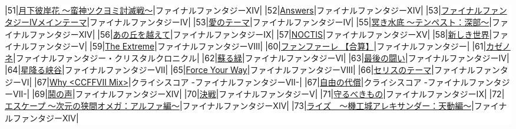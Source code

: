 |51|[月下彼岸花 〜蛮神ツクヨミ討滅戦〜](https://www.youtube.com/results?search_query=%E6%9C%88%E4%B8%8B%E5%BD%BC%E5%B2%B8%E8%8A%B1+%E3%80%9C%E8%9B%AE%E7%A5%9E%E3%83%84%E3%82%AF%E3%83%A8%E3%83%9F%E8%A8%8E%E6%BB%85%E6%88%A6%E3%80%9C+%E3%83%95%E3%82%A1%E3%82%A4%E3%83%8A%E3%83%AB%E3%83%95%E3%82%A1%E3%83%B3%E3%82%BF%E3%82%B8%E3%83%BCXIV)|ファイナルファンタジーXIV|
|52|[Answers](https://www.youtube.com/results?search_query=Answers+%E3%83%95%E3%82%A1%E3%82%A4%E3%83%8A%E3%83%AB%E3%83%95%E3%82%A1%E3%83%B3%E3%82%BF%E3%82%B8%E3%83%BCXIV)|ファイナルファンタジーXIV|
|53|[ファイナルファンタジーIVメインテーマ](https://www.youtube.com/results?search_query=%E3%83%95%E3%82%A1%E3%82%A4%E3%83%8A%E3%83%AB%E3%83%95%E3%82%A1%E3%83%B3%E3%82%BF%E3%82%B8%E3%83%BCIV%E3%83%A1%E3%82%A4%E3%83%B3%E3%83%86%E3%83%BC%E3%83%9E+%E3%83%95%E3%82%A1%E3%82%A4%E3%83%8A%E3%83%AB%E3%83%95%E3%82%A1%E3%83%B3%E3%82%BF%E3%82%B8%E3%83%BCIV)|ファイナルファンタジーIV|
|53|[愛のテーマ](https://www.youtube.com/results?search_query=%E6%84%9B%E3%81%AE%E3%83%86%E3%83%BC%E3%83%9E+%E3%83%95%E3%82%A1%E3%82%A4%E3%83%8A%E3%83%AB%E3%83%95%E3%82%A1%E3%83%B3%E3%82%BF%E3%82%B8%E3%83%BCIV)|ファイナルファンタジーIV|
|55|[冥き水底 〜テンペスト：深部〜](https://www.youtube.com/results?search_query=%E5%86%A5%E3%81%8D%E6%B0%B4%E5%BA%95+%E3%80%9C%E3%83%86%E3%83%B3%E3%83%9A%E3%82%B9%E3%83%88%EF%BC%9A%E6%B7%B1%E9%83%A8%E3%80%9C+%E3%83%95%E3%82%A1%E3%82%A4%E3%83%8A%E3%83%AB%E3%83%95%E3%82%A1%E3%83%B3%E3%82%BF%E3%82%B8%E3%83%BCXIV)|ファイナルファンタジーXIV|
|56|[あの丘を越えて](https://www.youtube.com/results?search_query=%E3%81%82%E3%81%AE%E4%B8%98%E3%82%92%E8%B6%8A%E3%81%88%E3%81%A6+%E3%83%95%E3%82%A1%E3%82%A4%E3%83%8A%E3%83%AB%E3%83%95%E3%82%A1%E3%83%B3%E3%82%BF%E3%82%B8%E3%83%BCIX)|ファイナルファンタジーIX|
|57|[NOCTIS](https://www.youtube.com/results?search_query=NOCTIS+%E3%83%95%E3%82%A1%E3%82%A4%E3%83%8A%E3%83%AB%E3%83%95%E3%82%A1%E3%83%B3%E3%82%BF%E3%82%B8%E3%83%BCXV)|ファイナルファンタジーXV|
|58|[新しき世界](https://www.youtube.com/results?search_query=%E6%96%B0%E3%81%97%E3%81%8D%E4%B8%96%E7%95%8C+%E3%83%95%E3%82%A1%E3%82%A4%E3%83%8A%E3%83%AB%E3%83%95%E3%82%A1%E3%83%B3%E3%82%BF%E3%82%B8%E3%83%BCV)|ファイナルファンタジーV|
|59|[The Extreme](https://www.youtube.com/results?search_query=The+Extreme+%E3%83%95%E3%82%A1%E3%82%A4%E3%83%8A%E3%83%AB%E3%83%95%E3%82%A1%E3%83%B3%E3%82%BF%E3%82%B8%E3%83%BCVIII)|ファイナルファンタジーVIII|
|60|[ファンファーレ 【合算】](https://www.youtube.com/results?search_query=%E3%83%95%E3%82%A1%E3%83%B3%E3%83%95%E3%82%A1%E3%83%BC%E3%83%AC+%E3%80%90%E5%90%88%E7%AE%97%E3%80%91+%E3%83%95%E3%82%A1%E3%82%A4%E3%83%8A%E3%83%AB%E3%83%95%E3%82%A1%E3%83%B3%E3%82%BF%E3%82%B8%E3%83%BC)|ファイナルファンタジー|
|61|[カゼノネ](https://www.youtube.com/results?search_query=%E3%82%AB%E3%82%BC%E3%83%8E%E3%83%8D+%E3%83%95%E3%82%A1%E3%82%A4%E3%83%8A%E3%83%AB%E3%83%95%E3%82%A1%E3%83%B3%E3%82%BF%E3%82%B8%E3%83%BC%E3%83%BB%E3%82%AF%E3%83%AA%E3%82%B9%E3%82%BF%E3%83%AB%E3%82%AF%E3%83%AD%E3%83%8B%E3%82%AF%E3%83%AB)|ファイナルファンタジー・クリスタルクロニクル|
|62|[蘇る緑](https://www.youtube.com/results?search_query=%E8%98%87%E3%82%8B%E7%B7%91+%E3%83%95%E3%82%A1%E3%82%A4%E3%83%8A%E3%83%AB%E3%83%95%E3%82%A1%E3%83%B3%E3%82%BF%E3%82%B8%E3%83%BCVI)|ファイナルファンタジーVI|
|63|[最後の闘い](https://www.youtube.com/results?search_query=%E6%9C%80%E5%BE%8C%E3%81%AE%E9%97%98%E3%81%84+%E3%83%95%E3%82%A1%E3%82%A4%E3%83%8A%E3%83%AB%E3%83%95%E3%82%A1%E3%83%B3%E3%82%BF%E3%82%B8%E3%83%BCIV)|ファイナルファンタジーIV|
|64|[星降る峡谷](https://www.youtube.com/results?search_query=%E6%98%9F%E9%99%8D%E3%82%8B%E5%B3%A1%E8%B0%B7+%E3%83%95%E3%82%A1%E3%82%A4%E3%83%8A%E3%83%AB%E3%83%95%E3%82%A1%E3%83%B3%E3%82%BF%E3%82%B8%E3%83%BCVII)|ファイナルファンタジーVII|
|65|[Force Your Way](https://www.youtube.com/results?search_query=Force+Your+Way+%E3%83%95%E3%82%A1%E3%82%A4%E3%83%8A%E3%83%AB%E3%83%95%E3%82%A1%E3%83%B3%E3%82%BF%E3%82%B8%E3%83%BCVIII)|ファイナルファンタジーVIII|
|66|[セリスのテーマ](https://www.youtube.com/results?search_query=%E3%82%BB%E3%83%AA%E3%82%B9%E3%81%AE%E3%83%86%E3%83%BC%E3%83%9E+%E3%83%95%E3%82%A1%E3%82%A4%E3%83%8A%E3%83%AB%E3%83%95%E3%82%A1%E3%83%B3%E3%82%BF%E3%82%B8%E3%83%BCVI)|ファイナルファンタジーVI|
|67|[Why &lt;CCFFVII Mix&gt;](https://www.youtube.com/results?search_query=Why+%26lt%3BCCFFVII+Mix%26gt%3B+%E3%82%AF%E3%83%A9%E3%82%A4%E3%82%B7%E3%82%B9%E3%82%B3%E3%82%A2+-%E3%83%95%E3%82%A1%E3%82%A4%E3%83%8A%E3%83%AB%E3%83%95%E3%82%A1%E3%83%B3%E3%82%BF%E3%82%B8%E3%83%BCVII-)|クライシスコア -ファイナルファンタジーVII-|
|67|[自由の代償](https://www.youtube.com/results?search_query=%E8%87%AA%E7%94%B1%E3%81%AE%E4%BB%A3%E5%84%9F+%E3%82%AF%E3%83%A9%E3%82%A4%E3%82%B7%E3%82%B9%E3%82%B3%E3%82%A2+-%E3%83%95%E3%82%A1%E3%82%A4%E3%83%8A%E3%83%AB%E3%83%95%E3%82%A1%E3%83%B3%E3%82%BF%E3%82%B8%E3%83%BCVII-)|クライシスコア -ファイナルファンタジーVII-|
|69|[鬨の声](https://www.youtube.com/results?search_query=%E9%AC%A8%E3%81%AE%E5%A3%B0+%E3%83%95%E3%82%A1%E3%82%A4%E3%83%8A%E3%83%AB%E3%83%95%E3%82%A1%E3%83%B3%E3%82%BF%E3%82%B8%E3%83%BCXIV)|ファイナルファンタジーXIV|
|70|[決戦](https://www.youtube.com/results?search_query=%E6%B1%BA%E6%88%A6+%E3%83%95%E3%82%A1%E3%82%A4%E3%83%8A%E3%83%AB%E3%83%95%E3%82%A1%E3%83%B3%E3%82%BF%E3%82%B8%E3%83%BCV)|ファイナルファンタジーV|
|71|[守るべきもの](https://www.youtube.com/results?search_query=%E5%AE%88%E3%82%8B%E3%81%B9%E3%81%8D%E3%82%82%E3%81%AE+%E3%83%95%E3%82%A1%E3%82%A4%E3%83%8A%E3%83%AB%E3%83%95%E3%82%A1%E3%83%B3%E3%82%BF%E3%82%B8%E3%83%BCIX)|ファイナルファンタジーIX|
|72|[エスケープ 〜次元の狭間オメガ：アルファ編〜](https://www.youtube.com/results?search_query=%E3%82%A8%E3%82%B9%E3%82%B1%E3%83%BC%E3%83%97+%E3%80%9C%E6%AC%A1%E5%85%83%E3%81%AE%E7%8B%AD%E9%96%93%E3%82%AA%E3%83%A1%E3%82%AC%EF%BC%9A%E3%82%A2%E3%83%AB%E3%83%95%E3%82%A1%E7%B7%A8%E3%80%9C+%E3%83%95%E3%82%A1%E3%82%A4%E3%83%8A%E3%83%AB%E3%83%95%E3%82%A1%E3%83%B3%E3%82%BF%E3%82%B8%E3%83%BCXIV)|ファイナルファンタジーXIV|
|73|[ライズ　～機工城アレキサンダー：天動編～](https://www.youtube.com/results?search_query=%E3%83%A9%E3%82%A4%E3%82%BA%E3%80%80%EF%BD%9E%E6%A9%9F%E5%B7%A5%E5%9F%8E%E3%82%A2%E3%83%AC%E3%82%AD%E3%82%B5%E3%83%B3%E3%83%80%E3%83%BC%EF%BC%9A%E5%A4%A9%E5%8B%95%E7%B7%A8%EF%BD%9E+%E3%83%95%E3%82%A1%E3%82%A4%E3%83%8A%E3%83%AB%E3%83%95%E3%82%A1%E3%83%B3%E3%82%BF%E3%82%B8%E3%83%BCXIV)|ファイナルファンタジーXIV|